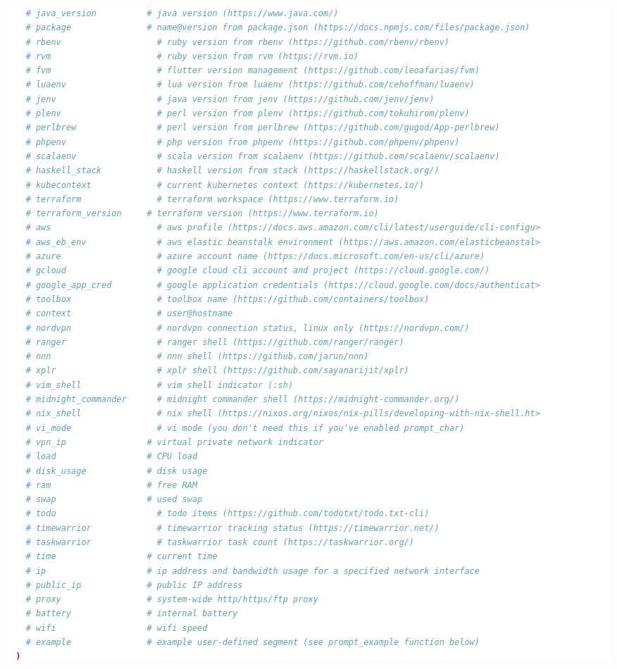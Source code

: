 ```bash
    # java_version          # java version (https://www.java.com/)
    # package               # name@version from package.json (https://docs.npmjs.com/files/package.json)
    # rbenv                   # ruby version from rbenv (https://github.com/rbenv/rbenv)
    # rvm                     # ruby version from rvm (https://rvm.io)
    # fvm                     # flutter version management (https://github.com/leoafarias/fvm)
    # luaenv                  # lua version from luaenv (https://github.com/cehoffman/luaenv)
    # jenv                    # java version from jenv (https://github.com/jenv/jenv)
    # plenv                   # perl version from plenv (https://github.com/tokuhirom/plenv)
    # perlbrew                # perl version from perlbrew (https://github.com/gugod/App-perlbrew)
    # phpenv                  # php version from phpenv (https://github.com/phpenv/phpenv)
    # scalaenv                # scala version from scalaenv (https://github.com/scalaenv/scalaenv)
    # haskell_stack           # haskell version from stack (https://haskellstack.org/)
    # kubecontext             # current kubernetes context (https://kubernetes.io/)
    # terraform               # terraform workspace (https://www.terraform.io)
    # terraform_version     # terraform version (https://www.terraform.io)
    # aws                     # aws profile (https://docs.aws.amazon.com/cli/latest/userguide/cli-configu>
    # aws_eb_env              # aws elastic beanstalk environment (https://aws.amazon.com/elasticbeanstal>
    # azure                   # azure account name (https://docs.microsoft.com/en-us/cli/azure)
    # gcloud                  # google cloud cli account and project (https://cloud.google.com/)
    # google_app_cred         # google application credentials (https://cloud.google.com/docs/authenticat>
    # toolbox                 # toolbox name (https://github.com/containers/toolbox)
    # context                 # user@hostname
    # nordvpn                 # nordvpn connection status, linux only (https://nordvpn.com/)
    # ranger                  # ranger shell (https://github.com/ranger/ranger)
    # nnn                     # nnn shell (https://github.com/jarun/nnn)
    # xplr                    # xplr shell (https://github.com/sayanarijit/xplr)
    # vim_shell               # vim shell indicator (:sh)
    # midnight_commander      # midnight commander shell (https://midnight-commander.org/)
    # nix_shell               # nix shell (https://nixos.org/nixos/nix-pills/developing-with-nix-shell.ht>
    # vi_mode                 # vi mode (you don't need this if you've enabled prompt_char)
    # vpn_ip                # virtual private network indicator
    # load                  # CPU load
    # disk_usage            # disk usage
    # ram                   # free RAM
    # swap                  # used swap
    # todo                    # todo items (https://github.com/todotxt/todo.txt-cli)
    # timewarrior             # timewarrior tracking status (https://timewarrior.net/)
    # taskwarrior             # taskwarrior task count (https://taskwarrior.org/)
    # time                  # current time
    # ip                    # ip address and bandwidth usage for a specified network interface
    # public_ip             # public IP address
    # proxy                 # system-wide http/https/ftp proxy
    # battery               # internal battery
    # wifi                  # wifi speed
    # example               # example user-defined segment (see prompt_example function below)
  )
```
